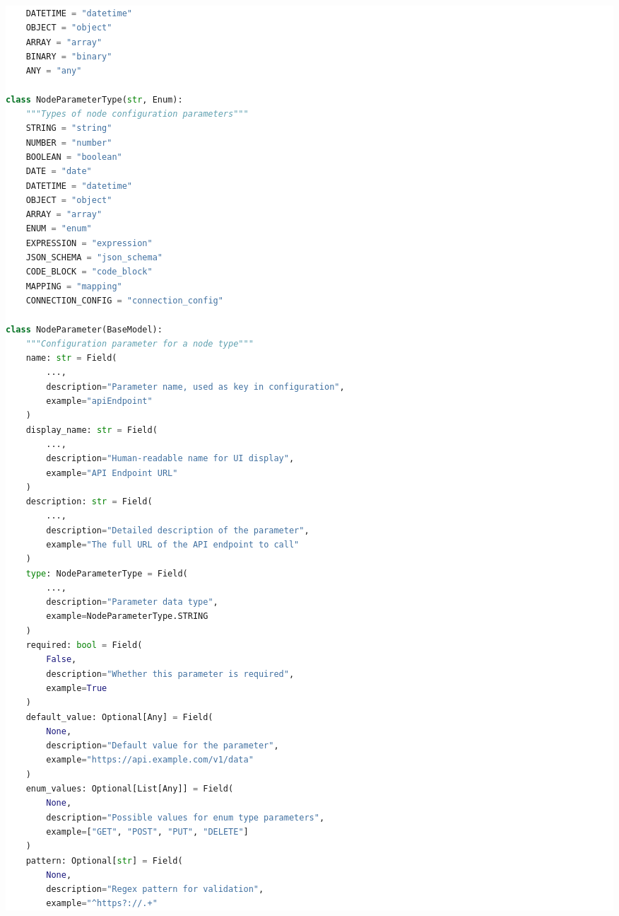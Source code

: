 ```python
    DATETIME = "datetime"
    OBJECT = "object"
    ARRAY = "array"
    BINARY = "binary"
    ANY = "any"

class NodeParameterType(str, Enum):
    """Types of node configuration parameters"""
    STRING = "string"
    NUMBER = "number"
    BOOLEAN = "boolean"
    DATE = "date"
    DATETIME = "datetime"
    OBJECT = "object"
    ARRAY = "array"
    ENUM = "enum"
    EXPRESSION = "expression"
    JSON_SCHEMA = "json_schema"
    CODE_BLOCK = "code_block"
    MAPPING = "mapping"
    CONNECTION_CONFIG = "connection_config"

class NodeParameter(BaseModel):
    """Configuration parameter for a node type"""
    name: str = Field(
        ..., 
        description="Parameter name, used as key in configuration",
        example="apiEndpoint"
    )
    display_name: str = Field(
        ..., 
        description="Human-readable name for UI display",
        example="API Endpoint URL"
    )
    description: str = Field(
        ..., 
        description="Detailed description of the parameter",
        example="The full URL of the API endpoint to call"
    )
    type: NodeParameterType = Field(
        ..., 
        description="Parameter data type",
        example=NodeParameterType.STRING
    )
    required: bool = Field(
        False, 
        description="Whether this parameter is required",
        example=True
    )
    default_value: Optional[Any] = Field(
        None, 
        description="Default value for the parameter",
        example="https://api.example.com/v1/data"
    )
    enum_values: Optional[List[Any]] = Field(
        None, 
        description="Possible values for enum type parameters",
        example=["GET", "POST", "PUT", "DELETE"]
    )
    pattern: Optional[str] = Field(
        None, 
        description="Regex pattern for validation",
        example="^https?://.+"
```